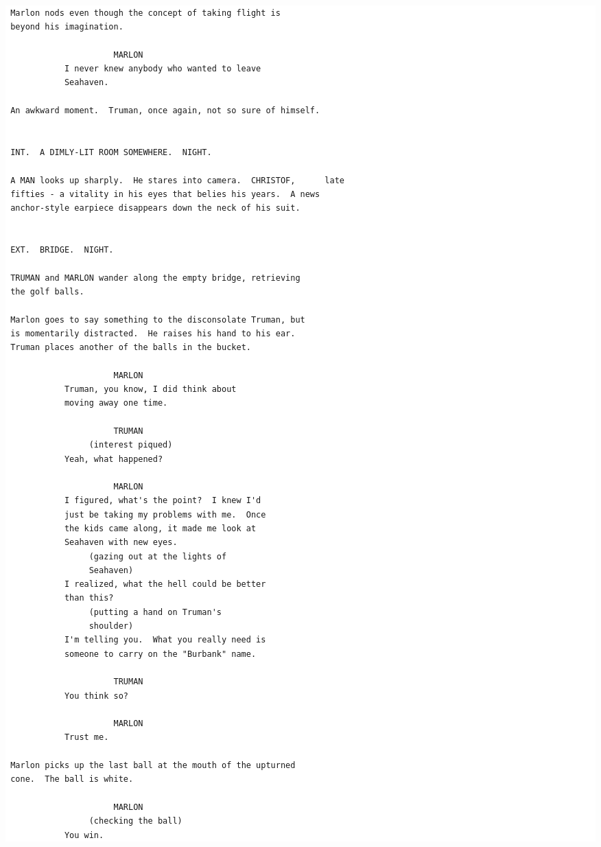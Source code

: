      Marlon nods even though the concept of taking flight is
     beyond his imagination.

                          MARLON
                I never knew anybody who wanted to leave
                Seahaven.

     An awkward moment.  Truman, once again, not so sure of himself.


     INT.  A DIMLY-LIT ROOM SOMEWHERE.  NIGHT.

     A MAN looks up sharply.  He stares into camera.  CHRISTOF,      late
     fifties - a vitality in his eyes that belies his years.  A news
     anchor-style earpiece disappears down the neck of his suit.


     EXT.  BRIDGE.  NIGHT.

     TRUMAN and MARLON wander along the empty bridge, retrieving 
     the golf balls.

     Marlon goes to say something to the disconsolate Truman, but 
     is momentarily distracted.  He raises his hand to his ear.  
     Truman places another of the balls in the bucket.

                          MARLON
                Truman, you know, I did think about 
                moving away one time.

                          TRUMAN
                     (interest piqued)
                Yeah, what happened?

                          MARLON
                I figured, what's the point?  I knew I'd
                just be taking my problems with me.  Once
                the kids came along, it made me look at
                Seahaven with new eyes.
                     (gazing out at the lights of
                     Seahaven)
                I realized, what the hell could be better
                than this?
                     (putting a hand on Truman's
                     shoulder)
                I'm telling you.  What you really need is
                someone to carry on the "Burbank" name.

                          TRUMAN
                You think so?

                          MARLON
                Trust me.

     Marlon picks up the last ball at the mouth of the upturned 
     cone.  The ball is white.

                          MARLON
                     (checking the ball)
                You win.

